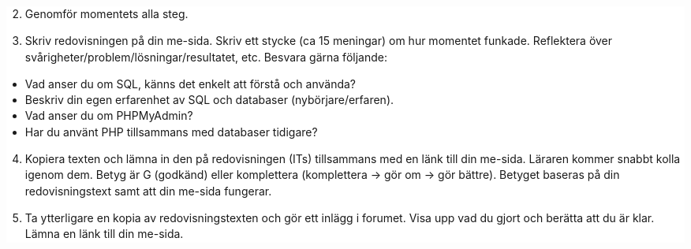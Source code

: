 2. Genomför momentets alla steg.

3. Skriv redovisningen på din me-sida. Skriv ett stycke (ca 15 meningar) om hur momentet funkade. Reflektera över svårigheter/problem/lösningar/resultatet, etc. Besvara gärna följande:
  * Vad anser du om SQL, känns det enkelt att förstå och använda? 
  * Beskriv din egen erfarenhet av SQL och databaser (nybörjare/erfaren). 
  * Vad anser du om PHPMyAdmin?
  * Har du använt PHP tillsammans med databaser tidigare?

4. Kopiera texten och lämna in den på redovisningen (ITs) tillsammans med en länk till din me-sida. Läraren kommer snabbt kolla igenom dem. Betyg är G (godkänd) eller komplettera (komplettera -> gör om -> gör bättre). Betyget baseras på din redovisningstext samt att din me-sida fungerar.

5. Ta ytterligare en kopia av redovisningstexten och gör ett inlägg i forumet. Visa upp vad du gjort och berätta att du är klar. Lämna en länk till din me-sida.
